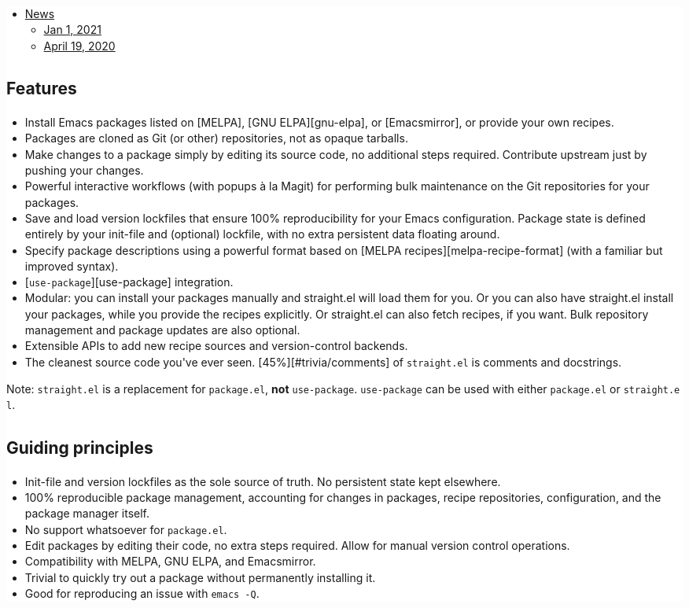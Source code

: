 - [News](#news)
  * [Jan 1, 2021](#jan-1-2021)
  * [April 19, 2020](#april-19-2020)





## Features

* Install Emacs packages listed on [MELPA], [GNU ELPA][gnu-elpa], or
  [Emacsmirror], or provide your own recipes.
* Packages are cloned as Git (or other) repositories, not as opaque
  tarballs.
* Make changes to a package simply by editing its source code, no
  additional steps required. Contribute upstream just by pushing your
  changes.
* Powerful interactive workflows (with popups à la Magit) for
  performing bulk maintenance on the Git repositories for your
  packages.
* Save and load version lockfiles that ensure 100% reproducibility for
  your Emacs configuration. Package state is defined entirely by your
  init-file and (optional) lockfile, with no extra persistent data
  floating around.
* Specify package descriptions using a powerful format based on [MELPA
  recipes][melpa-recipe-format] (with a familiar but improved syntax).
* [`use-package`][use-package] integration.
* Modular: you can install your packages manually and straight.el will
  load them for you. Or you can also have straight.el install your
  packages, while you provide the recipes explicitly. Or straight.el
  can also fetch recipes, if you want. Bulk repository management and
  package updates are also optional.
* Extensible APIs to add new recipe sources and version-control
  backends.
* The cleanest source code you've ever seen. [45%][#trivia/comments]
  of `straight.el` is comments and docstrings.

Note: `straight.el` is a replacement for `package.el`, **not**
`use-package`. `use-package` can be used with either `package.el` or
`straight.el`.

## Guiding principles

* Init-file and version lockfiles as the sole source of truth. No
  persistent state kept elsewhere.
* 100% reproducible package management, accounting for changes in
  packages, recipe repositories, configuration, and the package
  manager itself.
* No support whatsoever for `package.el`.
* Edit packages by editing their code, no extra steps required. Allow
  for manual version control operations.
* Compatibility with MELPA, GNU ELPA, and Emacsmirror.
* Trivial to quickly try out a package without permanently installing
  it.
* Good for reproducing an issue with `emacs -Q`.
